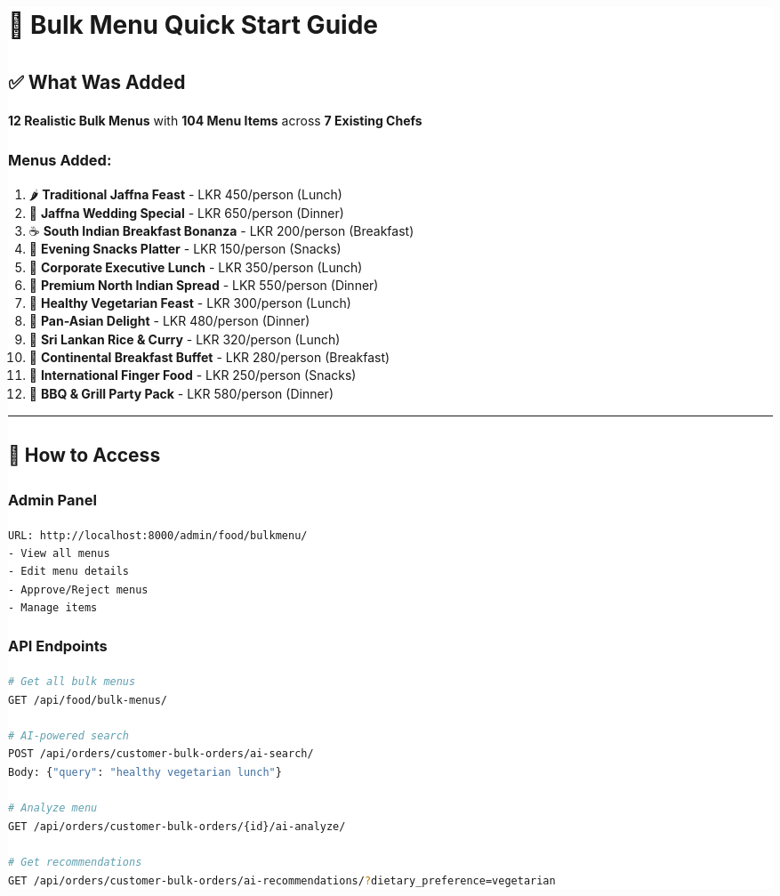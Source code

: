# 🚀 Bulk Menu Quick Start Guide

## ✅ What Was Added

**12 Realistic Bulk Menus** with **104 Menu Items** across **7 Existing Chefs**

### Menus Added:

1. 🌶️ **Traditional Jaffna Feast** - LKR 450/person (Lunch)
2. 💒 **Jaffna Wedding Special** - LKR 650/person (Dinner)
3. ☕ **South Indian Breakfast Bonanza** - LKR 200/person (Breakfast)
4. 🍱 **Evening Snacks Platter** - LKR 150/person (Snacks)
5. 💼 **Corporate Executive Lunch** - LKR 350/person (Lunch)
6. 👔 **Premium North Indian Spread** - LKR 550/person (Dinner)
7. 🥗 **Healthy Vegetarian Feast** - LKR 300/person (Lunch)
8. 🍜 **Pan-Asian Delight** - LKR 480/person (Dinner)
9. 🍛 **Sri Lankan Rice & Curry** - LKR 320/person (Lunch)
10. 🥐 **Continental Breakfast Buffet** - LKR 280/person (Breakfast)
11. 🧀 **International Finger Food** - LKR 250/person (Snacks)
12. 🍖 **BBQ & Grill Party Pack** - LKR 580/person (Dinner)

---

## 🎯 How to Access

### Admin Panel
```
URL: http://localhost:8000/admin/food/bulkmenu/
- View all menus
- Edit menu details
- Approve/Reject menus
- Manage items
```

### API Endpoints
```bash
# Get all bulk menus
GET /api/food/bulk-menus/

# AI-powered search
POST /api/orders/customer-bulk-orders/ai-search/
Body: {"query": "healthy vegetarian lunch"}

# Analyze menu
GET /api/orders/customer-bulk-orders/{id}/ai-analyze/

# Get recommendations
GET /api/orders/customer-bulk-orders/ai-recommendations/?dietary_preference=vegetarian
```
